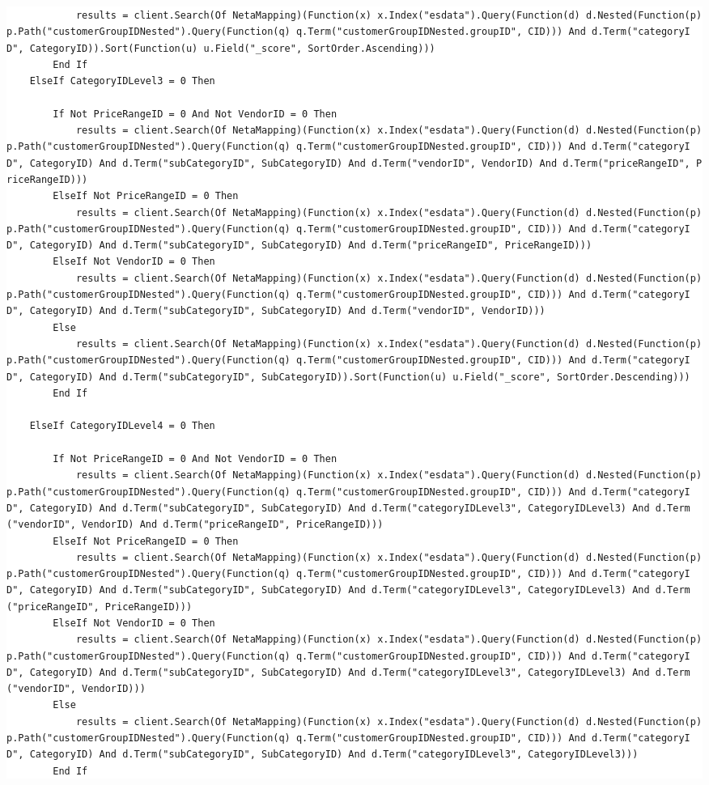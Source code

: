                 results = client.Search(Of NetaMapping)(Function(x) x.Index("esdata").Query(Function(d) d.Nested(Function(p) p.Path("customerGroupIDNested").Query(Function(q) q.Term("customerGroupIDNested.groupID", CID))) And d.Term("categoryID", CategoryID)).Sort(Function(u) u.Field("_score", SortOrder.Ascending)))
            End If
        ElseIf CategoryIDLevel3 = 0 Then

            If Not PriceRangeID = 0 And Not VendorID = 0 Then
                results = client.Search(Of NetaMapping)(Function(x) x.Index("esdata").Query(Function(d) d.Nested(Function(p) p.Path("customerGroupIDNested").Query(Function(q) q.Term("customerGroupIDNested.groupID", CID))) And d.Term("categoryID", CategoryID) And d.Term("subCategoryID", SubCategoryID) And d.Term("vendorID", VendorID) And d.Term("priceRangeID", PriceRangeID)))
            ElseIf Not PriceRangeID = 0 Then
                results = client.Search(Of NetaMapping)(Function(x) x.Index("esdata").Query(Function(d) d.Nested(Function(p) p.Path("customerGroupIDNested").Query(Function(q) q.Term("customerGroupIDNested.groupID", CID))) And d.Term("categoryID", CategoryID) And d.Term("subCategoryID", SubCategoryID) And d.Term("priceRangeID", PriceRangeID)))
            ElseIf Not VendorID = 0 Then
                results = client.Search(Of NetaMapping)(Function(x) x.Index("esdata").Query(Function(d) d.Nested(Function(p) p.Path("customerGroupIDNested").Query(Function(q) q.Term("customerGroupIDNested.groupID", CID))) And d.Term("categoryID", CategoryID) And d.Term("subCategoryID", SubCategoryID) And d.Term("vendorID", VendorID)))
            Else
                results = client.Search(Of NetaMapping)(Function(x) x.Index("esdata").Query(Function(d) d.Nested(Function(p) p.Path("customerGroupIDNested").Query(Function(q) q.Term("customerGroupIDNested.groupID", CID))) And d.Term("categoryID", CategoryID) And d.Term("subCategoryID", SubCategoryID)).Sort(Function(u) u.Field("_score", SortOrder.Descending)))
            End If

        ElseIf CategoryIDLevel4 = 0 Then

            If Not PriceRangeID = 0 And Not VendorID = 0 Then
                results = client.Search(Of NetaMapping)(Function(x) x.Index("esdata").Query(Function(d) d.Nested(Function(p) p.Path("customerGroupIDNested").Query(Function(q) q.Term("customerGroupIDNested.groupID", CID))) And d.Term("categoryID", CategoryID) And d.Term("subCategoryID", SubCategoryID) And d.Term("categoryIDLevel3", CategoryIDLevel3) And d.Term("vendorID", VendorID) And d.Term("priceRangeID", PriceRangeID)))
            ElseIf Not PriceRangeID = 0 Then
                results = client.Search(Of NetaMapping)(Function(x) x.Index("esdata").Query(Function(d) d.Nested(Function(p) p.Path("customerGroupIDNested").Query(Function(q) q.Term("customerGroupIDNested.groupID", CID))) And d.Term("categoryID", CategoryID) And d.Term("subCategoryID", SubCategoryID) And d.Term("categoryIDLevel3", CategoryIDLevel3) And d.Term("priceRangeID", PriceRangeID)))
            ElseIf Not VendorID = 0 Then
                results = client.Search(Of NetaMapping)(Function(x) x.Index("esdata").Query(Function(d) d.Nested(Function(p) p.Path("customerGroupIDNested").Query(Function(q) q.Term("customerGroupIDNested.groupID", CID))) And d.Term("categoryID", CategoryID) And d.Term("subCategoryID", SubCategoryID) And d.Term("categoryIDLevel3", CategoryIDLevel3) And d.Term("vendorID", VendorID)))
            Else
                results = client.Search(Of NetaMapping)(Function(x) x.Index("esdata").Query(Function(d) d.Nested(Function(p) p.Path("customerGroupIDNested").Query(Function(q) q.Term("customerGroupIDNested.groupID", CID))) And d.Term("categoryID", CategoryID) And d.Term("subCategoryID", SubCategoryID) And d.Term("categoryIDLevel3", CategoryIDLevel3)))
            End If
